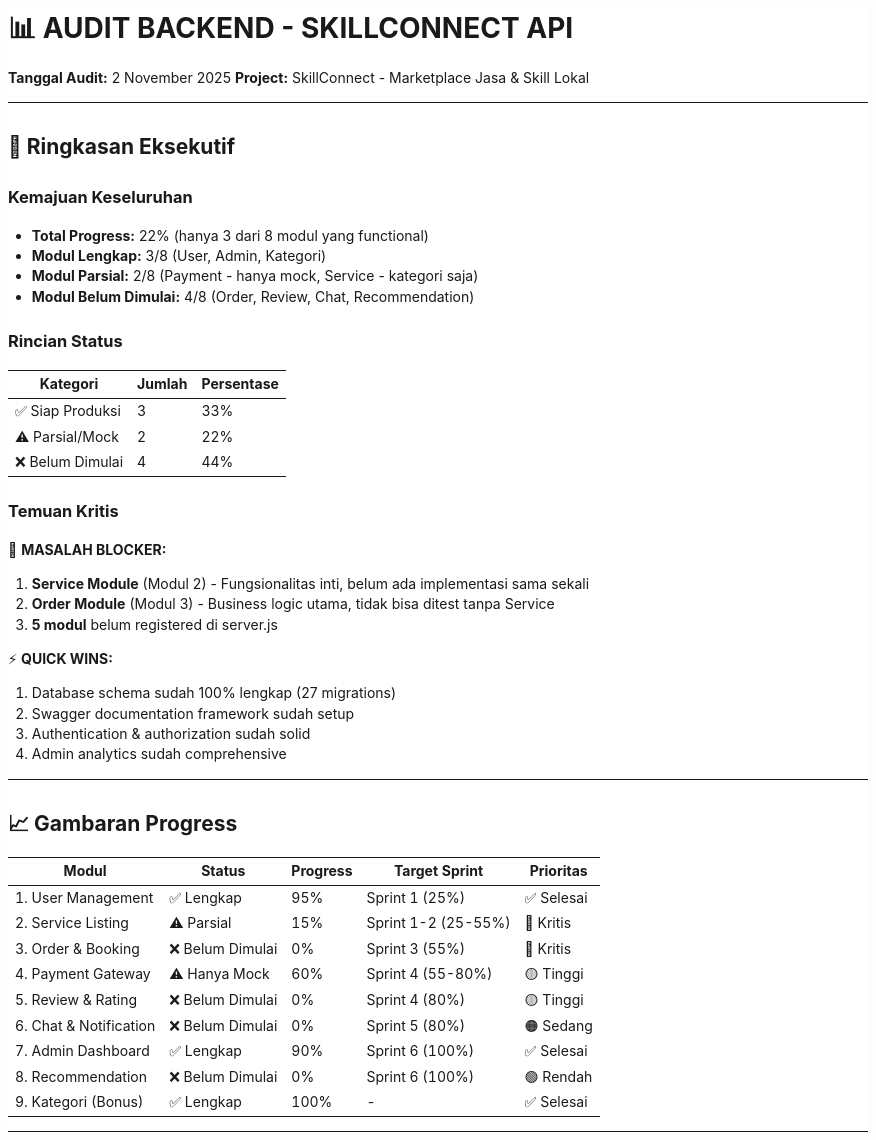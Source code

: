 # 📊 AUDIT BACKEND - SKILLCONNECT API

**Tanggal Audit:** 2 November 2025
**Project:** SkillConnect - Marketplace Jasa & Skill Lokal

---

## 🎯 Ringkasan Eksekutif

### Kemajuan Keseluruhan
- **Total Progress:** 22% (hanya 3 dari 8 modul yang functional)
- **Modul Lengkap:** 3/8 (User, Admin, Kategori)
- **Modul Parsial:** 2/8 (Payment - hanya mock, Service - kategori saja)
- **Modul Belum Dimulai:** 4/8 (Order, Review, Chat, Recommendation)

### Rincian Status

| Kategori | Jumlah | Persentase |
|----------|-------|------------|
| ✅ Siap Produksi | 3 | 33% |
| ⚠️ Parsial/Mock | 2 | 22% |
| ❌ Belum Dimulai | 4 | 44% |

### Temuan Kritis

🚨 **MASALAH BLOCKER:**
1. **Service Module** (Modul 2) - Fungsionalitas inti, belum ada implementasi sama sekali
2. **Order Module** (Modul 3) - Business logic utama, tidak bisa ditest tanpa Service
3. **5 modul** belum registered di server.js

⚡ **QUICK WINS:**
1. Database schema sudah 100% lengkap (27 migrations)
2. Swagger documentation framework sudah setup
3. Authentication & authorization sudah solid
4. Admin analytics sudah comprehensive

---

## 📈 Gambaran Progress

| Modul | Status | Progress | Target Sprint | Prioritas |
|-------|--------|----------|---------------|----------|
| 1. User Management | ✅ Lengkap | 95% | Sprint 1 (25%) | ✅ Selesai |
| 2. Service Listing | ⚠️ Parsial | 15% | Sprint 1-2 (25-55%) | 🔴 Kritis |
| 3. Order & Booking | ❌ Belum Dimulai | 0% | Sprint 3 (55%) | 🔴 Kritis |
| 4. Payment Gateway | ⚠️ Hanya Mock | 60% | Sprint 4 (55-80%) | 🟡 Tinggi |
| 5. Review & Rating | ❌ Belum Dimulai | 0% | Sprint 4 (80%) | 🟡 Tinggi |
| 6. Chat & Notification | ❌ Belum Dimulai | 0% | Sprint 5 (80%) | 🟠 Sedang |
| 7. Admin Dashboard | ✅ Lengkap | 90% | Sprint 6 (100%) | ✅ Selesai |
| 8. Recommendation | ❌ Belum Dimulai | 0% | Sprint 6 (100%) | 🟢 Rendah |
| 9. Kategori (Bonus) | ✅ Lengkap | 100% | - | ✅ Selesai |

---